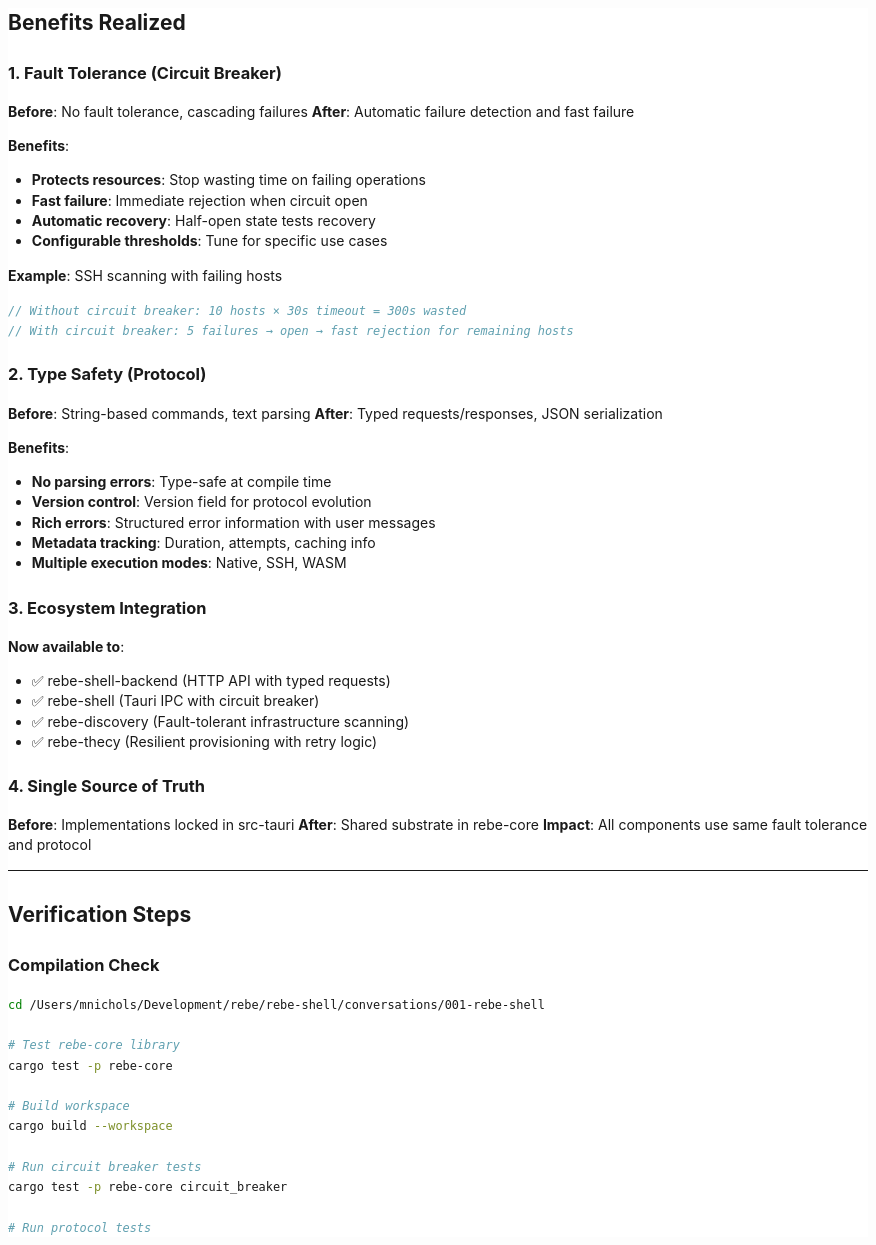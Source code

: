 
## Benefits Realized

### 1. Fault Tolerance (Circuit Breaker)

**Before**: No fault tolerance, cascading failures
**After**: Automatic failure detection and fast failure

**Benefits**:
- **Protects resources**: Stop wasting time on failing operations
- **Fast failure**: Immediate rejection when circuit open
- **Automatic recovery**: Half-open state tests recovery
- **Configurable thresholds**: Tune for specific use cases

**Example**: SSH scanning with failing hosts
```rust
// Without circuit breaker: 10 hosts × 30s timeout = 300s wasted
// With circuit breaker: 5 failures → open → fast rejection for remaining hosts
```

### 2. Type Safety (Protocol)

**Before**: String-based commands, text parsing
**After**: Typed requests/responses, JSON serialization

**Benefits**:
- **No parsing errors**: Type-safe at compile time
- **Version control**: Version field for protocol evolution
- **Rich errors**: Structured error information with user messages
- **Metadata tracking**: Duration, attempts, caching info
- **Multiple execution modes**: Native, SSH, WASM

### 3. Ecosystem Integration

**Now available to**:
- ✅ rebe-shell-backend (HTTP API with typed requests)
- ✅ rebe-shell (Tauri IPC with circuit breaker)
- ✅ rebe-discovery (Fault-tolerant infrastructure scanning)
- ✅ rebe-thecy (Resilient provisioning with retry logic)

### 4. Single Source of Truth

**Before**: Implementations locked in src-tauri
**After**: Shared substrate in rebe-core
**Impact**: All components use same fault tolerance and protocol

---

## Verification Steps

### Compilation Check

```bash
cd /Users/mnichols/Development/rebe/rebe-shell/conversations/001-rebe-shell

# Test rebe-core library
cargo test -p rebe-core

# Build workspace
cargo build --workspace

# Run circuit breaker tests
cargo test -p rebe-core circuit_breaker

# Run protocol tests
```